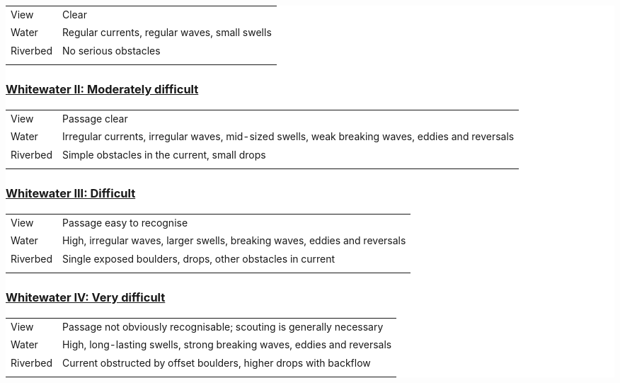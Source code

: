 

|  |  |
| --- | --- |
| View | Clear |
| Water | Regular currents, regular waves, small swells |
| Riverbed | No serious obstacles |
|  |  |

### [Whitewater II: Moderately difficult](https://www.fedlex.admin.ch/eli/cc/2019/124/en#annex_3/lvl_d1278e55/lvl_d1278e57)



|  |  |
| --- | --- |
| View | Passage clear |
| Water | Irregular currents, irregular waves, mid-sized swells, weak breaking waves, eddies and reversals |
| Riverbed | Simple obstacles in the current, small drops |
|  |  |

### [Whitewater III: Difficult](https://www.fedlex.admin.ch/eli/cc/2019/124/en#annex_3/lvl_d1278e55/lvl_d1278e58)



|  |  |
| --- | --- |
| View | Passage easy to recognise |
| Water | High, irregular waves, larger swells, breaking waves, eddies and reversals |
| Riverbed | Single exposed boulders, drops, other obstacles in current |
|  |  |

### [Whitewater IV: Very difficult](https://www.fedlex.admin.ch/eli/cc/2019/124/en#annex_3/lvl_d1278e55/lvl_d1278e59)



|  |  |
| --- | --- |
| View | Passage not obviously recognisable; scouting is generally necessary |
| Water | High, long-lasting swells, strong breaking waves, eddies and reversals |
| Riverbed | Current obstructed by offset boulders, higher drops with backflow |
|  |  |
